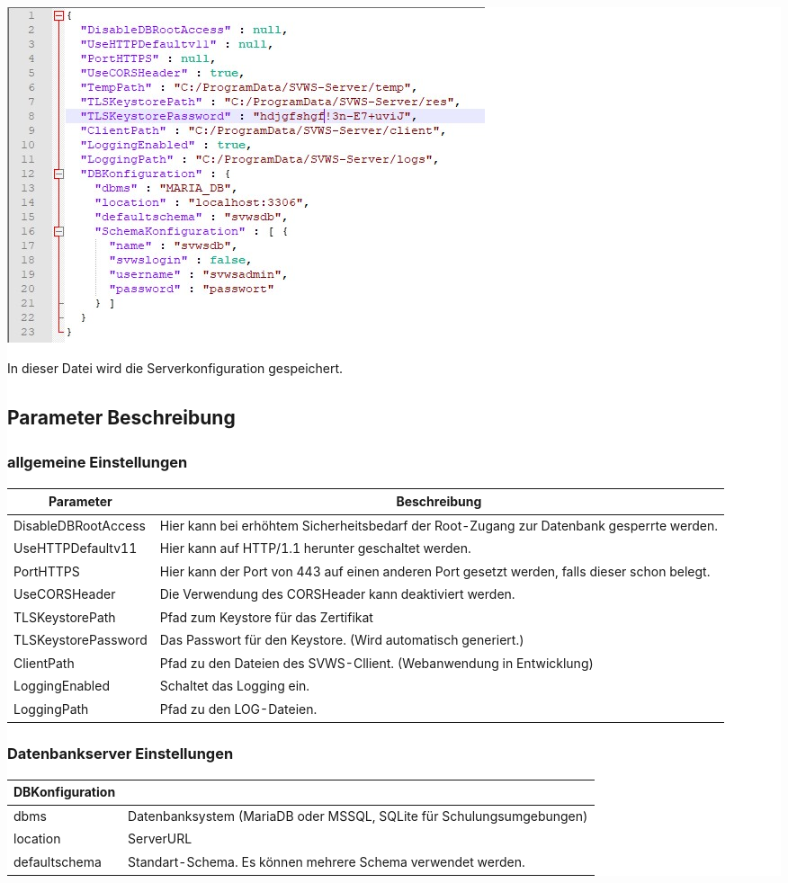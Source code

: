 ![](./graphics/Svwsconfig.json.jpg)

In dieser Datei wird die Serverkonfiguration gespeichert.

## Parameter Beschreibung

### allgemeine Einstellungen
|Parameter 	|	Beschreibung |
|---|---|
| DisableDBRootAccess | Hier kann bei erhöhtem Sicherheitsbedarf der Root-Zugang zur Datenbank gesperrte werden. |  
| UseHTTPDefaultv11 | Hier kann auf HTTP/1.1 herunter geschaltet werden. | 
|PortHTTPS | Hier kann der Port von 443 auf einen anderen Port gesetzt werden, falls dieser schon belegt. |
|UseCORSHeader | Die Verwendung des CORSHeader kann deaktiviert werden.|
|TLSKeystorePath | Pfad zum Keystore für das Zertifikat|
|TLSKeystorePassword | Das Passwort für den Keystore. (Wird automatisch generiert.)
|ClientPath | Pfad zu den Dateien des SVWS-Cllient. (Webanwendung in Entwicklung)|
|LoggingEnabled | Schaltet das Logging ein.|
|LoggingPath | Pfad zu den LOG-Dateien.|

### Datenbankserver Einstellungen
|DBKonfiguration||
|---|---|
|dbms| Datenbanksystem (MariaDB oder MSSQL, SQLite für Schulungsumgebungen)|
|location| ServerURL|
|defaultschema| Standart-Schema. Es können mehrere Schema verwendet werden.|
